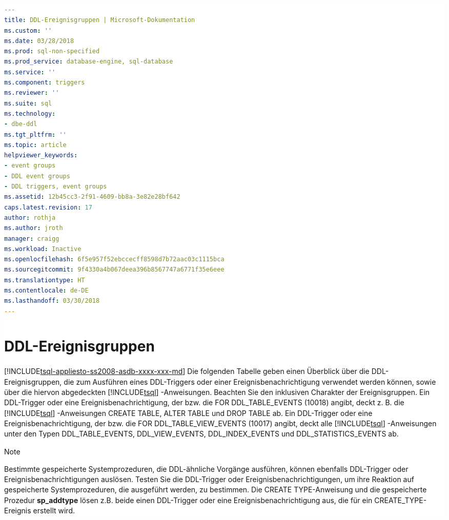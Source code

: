 ```yaml
---
title: DDL-Ereignisgruppen | Microsoft-Dokumentation
ms.custom: ''
ms.date: 03/28/2018
ms.prod: sql-non-specified
ms.prod_service: database-engine, sql-database
ms.service: ''
ms.component: triggers
ms.reviewer: ''
ms.suite: sql
ms.technology:
- dbe-ddl
ms.tgt_pltfrm: ''
ms.topic: article
helpviewer_keywords:
- event groups
- DDL event groups
- DDL triggers, event groups
ms.assetid: 12b45cc3-2f91-4609-bb8a-3e82e28bf642
caps.latest.revision: 17
author: rothja
ms.author: jroth
manager: craigg
ms.workload: Inactive
ms.openlocfilehash: 6f5e957f52ebccecff8598d7b72aac03c1115bca
ms.sourcegitcommit: 9f4330a4b067deea396b8567747a6771f35e6eee
ms.translationtype: HT
ms.contentlocale: de-DE
ms.lasthandoff: 03/30/2018
---
```

# <a name="ddl-event-groups"></a>DDL-Ereignisgruppen
[!INCLUDE[tsql-appliesto-ss2008-asdb-xxxx-xxx-md](../../includes/tsql-appliesto-ss2008-asdb-xxxx-xxx-md.md)]
  Die folgenden Tabelle geben einen Überblick über die DDL-Ereignisgruppen, die zum Ausführen eines DDL-Triggers oder einer Ereignisbenachrichtigung verwendet werden können, sowie über die hiervon abgedeckten [!INCLUDE[tsql](../../includes/tsql-md.md)] -Anweisungen. Beachten Sie den inklusiven Charakter der Ereignisgruppen. Ein DDL-Trigger oder eine Ereignisbenachrichtigung, der bzw. die FOR DDL_TABLE_EVENTS (10018) angibt, deckt z. B. die [!INCLUDE[tsql](../../includes/tsql-md.md)] -Anweisungen CREATE TABLE, ALTER TABLE und DROP TABLE ab. Ein DDL-Trigger oder eine Ereignisbenachrichtigung, der bzw. die FOR DDL_TABLE_VIEW_EVENTS (10017) angibt, deckt alle [!INCLUDE[tsql](../../includes/tsql-md.md)] -Anweisungen unter den Typen DDL_TABLE_EVENTS, DDL_VIEW_EVENTS, DDL_INDEX_EVENTS und DDL_STATISTICS_EVENTS ab.  
  
> [!NOTE]  
>  Bestimmte gespeicherte Systemprozeduren, die DDL-ähnliche Vorgänge ausführen, können ebenfalls DDL-Trigger oder Ereignisbenachrichtigungen auslösen. Testen Sie die DDL-Trigger oder Ereignisbenachrichtigungen, um ihre Reaktion auf gespeicherte Systemprozeduren, die ausgeführt werden, zu bestimmen. Die CREATE TYPE-Anweisung und die gespeicherte Prozedur **sp_addtype** lösen z.B. beide einen DDL-Trigger oder eine Ereignisbenachrichtigung aus, die für ein CREATE_TYPE-Ereignis erstellt wird.  
  
